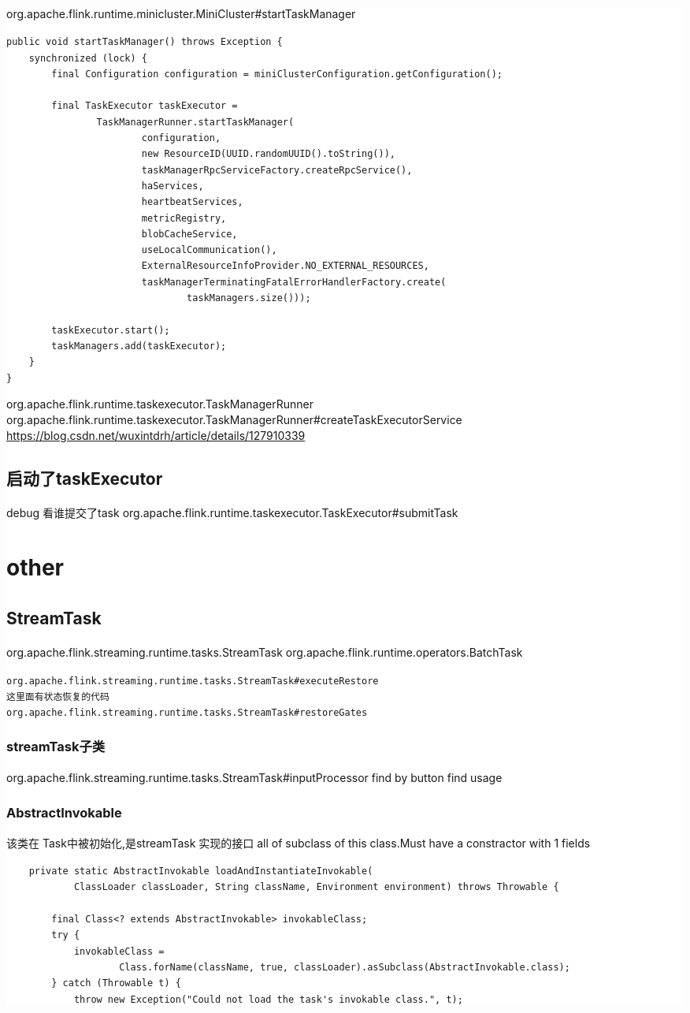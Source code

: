 org.apache.flink.runtime.minicluster.MiniCluster#startTaskManager
```
public void startTaskManager() throws Exception {
    synchronized (lock) {
        final Configuration configuration = miniClusterConfiguration.getConfiguration();

        final TaskExecutor taskExecutor =
                TaskManagerRunner.startTaskManager(
                        configuration,
                        new ResourceID(UUID.randomUUID().toString()),
                        taskManagerRpcServiceFactory.createRpcService(),
                        haServices,
                        heartbeatServices,
                        metricRegistry,
                        blobCacheService,
                        useLocalCommunication(),
                        ExternalResourceInfoProvider.NO_EXTERNAL_RESOURCES,
                        taskManagerTerminatingFatalErrorHandlerFactory.create(
                                taskManagers.size()));

        taskExecutor.start();
        taskManagers.add(taskExecutor);
    }
}
```
org.apache.flink.runtime.taskexecutor.TaskManagerRunner
org.apache.flink.runtime.taskexecutor.TaskManagerRunner#createTaskExecutorService
https://blog.csdn.net/wuxintdrh/article/details/127910339

## 启动了taskExecutor
debug 看谁提交了task
org.apache.flink.runtime.taskexecutor.TaskExecutor#submitTask

# other

## StreamTask
org.apache.flink.streaming.runtime.tasks.StreamTask
org.apache.flink.runtime.operators.BatchTask

```
org.apache.flink.streaming.runtime.tasks.StreamTask#executeRestore
这里面有状态恢复的代码
org.apache.flink.streaming.runtime.tasks.StreamTask#restoreGates
```
### streamTask子类
org.apache.flink.streaming.runtime.tasks.StreamTask#inputProcessor
find by button find usage 

### AbstractInvokable 
该类在 Task中被初始化,是streamTask 实现的接口
all of subclass of this class.Must have a constractor with 1 fields
```
    private static AbstractInvokable loadAndInstantiateInvokable(
            ClassLoader classLoader, String className, Environment environment) throws Throwable {

        final Class<? extends AbstractInvokable> invokableClass;
        try {
            invokableClass =
                    Class.forName(className, true, classLoader).asSubclass(AbstractInvokable.class);
        } catch (Throwable t) {
            throw new Exception("Could not load the task's invokable class.", t);
```